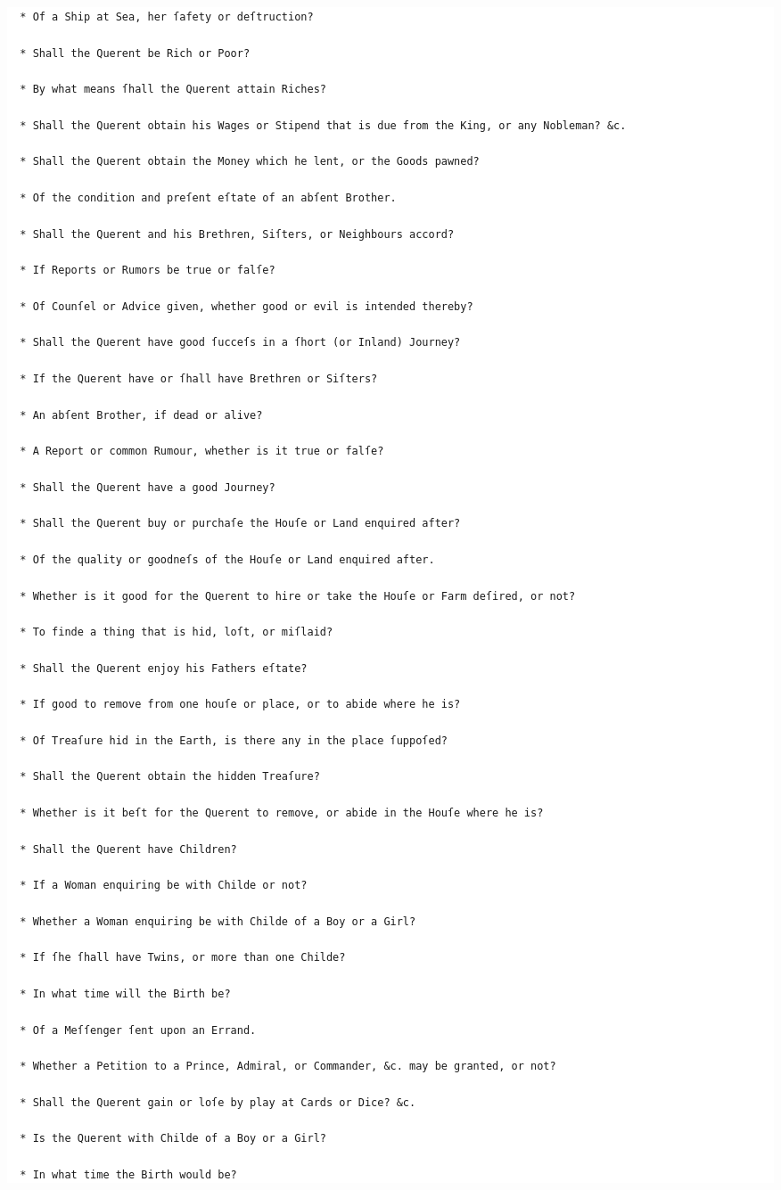       * Of a Ship at Sea, her ſafety or deſtruction?

      * Shall the Querent be Rich or Poor?

      * By what means ſhall the Querent attain Riches?

      * Shall the Querent obtain his Wages or Stipend that is due from the King, or any Nobleman? &c.

      * Shall the Querent obtain the Money which he lent, or the Goods pawned?

      * Of the condition and preſent eſtate of an abſent Brother.

      * Shall the Querent and his Brethren, Siſters, or Neighbours accord?

      * If Reports or Rumors be true or falſe?

      * Of Counſel or Advice given, whether good or evil is intended thereby?

      * Shall the Querent have good ſucceſs in a ſhort (or Inland) Journey?

      * If the Querent have or ſhall have Brethren or Siſters?

      * An abſent Brother, if dead or alive?

      * A Report or common Rumour, whether is it true or falſe?

      * Shall the Querent have a good Journey?

      * Shall the Querent buy or purchaſe the Houſe or Land enquired after?

      * Of the quality or goodneſs of the Houſe or Land enquired after.

      * Whether is it good for the Querent to hire or take the Houſe or Farm deſired, or not?

      * To finde a thing that is hid, loſt, or miſlaid?

      * Shall the Querent enjoy his Fathers eſtate?

      * If good to remove from one houſe or place, or to abide where he is?

      * Of Treaſure hid in the Earth, is there any in the place ſuppoſed?

      * Shall the Querent obtain the hidden Treaſure?

      * Whether is it beſt for the Querent to remove, or abide in the Houſe where he is?

      * Shall the Querent have Children?

      * If a Woman enquiring be with Childe or not?

      * Whether a Woman enquiring be with Childe of a Boy or a Girl?

      * If ſhe ſhall have Twins, or more than one Childe?

      * In what time will the Birth be?

      * Of a Meſſenger ſent upon an Errand.

      * Whether a Petition to a Prince, Admiral, or Commander, &c. may be granted, or not?

      * Shall the Querent gain or loſe by play at Cards or Dice? &c.

      * Is the Querent with Childe of a Boy or a Girl?

      * In what time the Birth would be?
